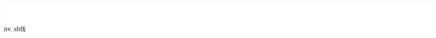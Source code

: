 <span class="mi" id="MathJax-Span-655" style="font-family: MathJax_Math-italic;">n</span><span class="mi" id="MathJax-Span-656" style="font-family: MathJax_Math-italic;">v</span><span class="mo" id="MathJax-Span-657" style="font-family: MathJax_Main;">.</span><span class="mi" id="MathJax-Span-658" style="font-family: MathJax_Math-italic; padding-left: 0.163em;">s</span><span class="mi" id="MathJax-Span-659" style="font-family: MathJax_Math-italic;">h</span><span class="texatom" id="MathJax-Span-660"><span class="mrow" id="MathJax-Span-661"><span class="mo" id="MathJax-Span-662"><span style="font-family: STIXGeneral, 'Arial Unicode MS', serif; font-size: 80%; font-style: normal; font-weight: normal;">找</span></span></span></span><span style="display: inline-block; width: 0px; height: 4.003em;"></span></span><span style="position: absolute; clip: rect(3.043em 1000em 4.429em -0.477em); top: -2.504em; left: 0.003em;"><span class="texatom" id="MathJax-Span-663"><span class="mrow" id="MathJax-Span-664"><span class="mo" id="MathJax-Span-665"><span style="font-family: STIXGeneral, 'Arial Unicode MS', serif; font-size: 80%; font-style: normal; font-weight: normal;">到</span></span></span></span><span class="mi" id="MathJax-Span-666" style="font-family: MathJax_Math-italic;">J<span style="display: inline-block; overflow: hidden; height: 1px; width: 0.056em;"></span></span><span class="mi" id="MathJax-Span-667" style="font-family: MathJax_Math-italic;">A</span><span class="mi" id="MathJax-Span-668" style="font-family: MathJax_Math-italic;">V<span style="display: inline-block; overflow: hidden; height: 1px; width: 0.163em;"></span></span><span class="msubsup" id="MathJax-Span-669"><span style="display: inline-block; position: relative; width: 1.496em; height: 0px;"><span style="position: absolute; clip: rect(1.709em 1000em 2.723em -0.424em); top: -2.557em; left: 0.003em;"><span class="mi" id="MathJax-Span-670" style="font-family: MathJax_Math-italic;">A</span><span style="display: inline-block; width: 0px; height: 2.563em;"></span></span><span style="position: absolute; top: -2.291em; left: 0.803em;"><span class="mi" id="MathJax-Span-671" style="font-size: 70.7%; font-family: MathJax_Math-italic;">H<span style="display: inline-block; overflow: hidden; height: 1px; width: 0.056em;"></span></span><span style="display: inline-block; width: 0px; height: 2.456em;"></span></span></span></span><span class="mi" id="MathJax-Span-672" style="font-family: MathJax_Math-italic;">O</span><span class="mi" id="MathJax-Span-673" style="font-family: MathJax_Math-italic;">M<span style="display: inline-block; overflow: hidden; height: 1px; width: 0.109em;"></span></span><span class="mi" id="MathJax-Span-674" style="font-family: MathJax_Math-italic;">E<span style="display: inline-block; overflow: hidden; height: 1px; width: 0.003em;"></span></span><span class="texatom" id="MathJax-Span-675"><span class="mrow" id="MathJax-Span-676"><span class="mo" id="MathJax-Span-677"><span style="font-family: STIXGeneral, 'Arial Unicode MS', serif; font-size: 80%; font-style: normal; font-weight: normal;">变</span></span></span></span><span class="texatom" id="MathJax-Span-678"><span class="mrow" id="MathJax-Span-679"><span class="mo" id="MathJax-Span-680"><span style="font-family: STIXGeneral, 'Arial Unicode MS', serif; font-size: 80%; font-style: normal; font-weight: normal;">量</span></span></span></span><span class="texatom" id="MathJax-Span-681"><span class="mrow" id="MathJax-Span-682"><span class="mo" id="MathJax-Span-683"><span style="font-family: STIXGeneral, 'Arial Unicode MS', serif; font-size: 80%; font-style: normal; font-weight: normal;">，</span></span></span></span><span class="texatom" id="MathJax-Span-684"><span class="mrow" id="MathJax-Span-685"><span class="mo" id="MathJax-Span-686"><span style="font-family: STIXGeneral, 'Arial Unicode MS', serif; font-size: 80%; font-style: normal; font-weight: normal;">修</span></span></span></span><span class="texatom" id="MathJax-Span-687"><span class="mrow" id="MathJax-Span-688"><span class="mo" id="MathJax-Span-689"><span style="font-family: STIXGeneral, 'Arial Unicode MS', serif; font-size: 80%; font-style: normal; font-weight: normal;">改</span></span></span></span><span class="texatom" id="MathJax-Span-690"><span class="mrow" id="MathJax-Span-691"><span class="mo" id="MathJax-Span-692"><span style="font-family: STIXGeneral, 'Arial Unicode MS', serif; font-size: 80%; font-style: normal; font-weight: normal;">此</span></span></span></span><span class="texatom" id="MathJax-Span-693"><span class="mrow" id="MathJax-Span-694"><span class="mo" id="MathJax-Span-695"><span style="font-family: STIXGeneral, 'Arial Unicode MS', serif; font-size: 80%; font-style: normal; font-weight: normal;">变</span></span></span></span><span class="texatom" id="MathJax-Span-696"><span class="mrow" id="MathJax-Span-697"><span class="mo" id="MathJax-Span-698"><span style="font-family: STIXGeneral, 'Arial Unicode MS', serif; font-size: 80%; font-style: normal; font-weight: normal;">量</span></span></span></span><span class="texatom" id="MathJax-Span-699"><span class="mrow" id="MathJax-Span-700"><span class="mo" id="MathJax-Span-701"><span style="font-family: STIXGeneral, 'Arial Unicode MS', serif; font-size: 80%; font-style: normal; font-weight: normal;">如</span></span></span></span><span class="texatom" id="MathJax-Span-702"><span class="mrow" id="MathJax-Span-703"><span class="mo" id="MathJax-Span-704"><span style="font-family: STIXGeneral, 'Arial Unicode MS', serif; font-size: 80%; font-style: normal; font-weight: normal;">下</span></span></span></span><span class="mi" id="MathJax-Span-705" style="font-family: MathJax_Math-italic;">e</span><span class="mi" id="MathJax-Span-706" style="font-family: MathJax_Math-italic;">x</span><span class="mi" id="MathJax-Span-707" style="font-family: MathJax_Math-italic;">p</span>